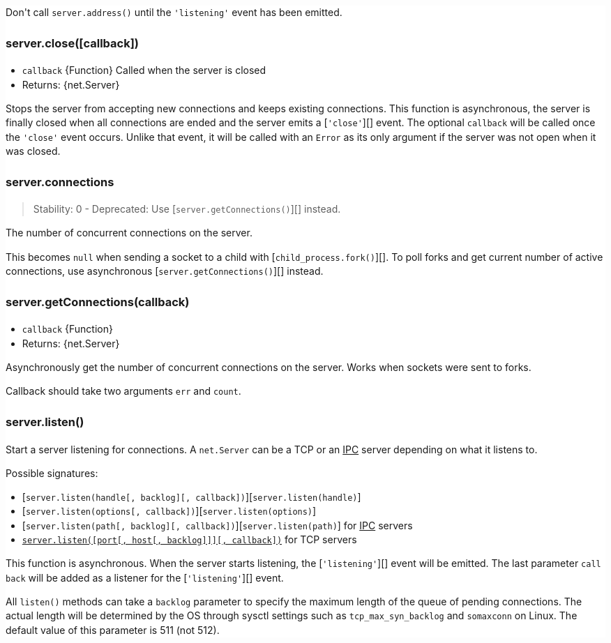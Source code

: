 Don't call `server.address()` until the `'listening'` event has been emitted.

### server.close([callback])



* `callback` {Function} Called when the server is closed
* Returns: {net.Server}

Stops the server from accepting new connections and keeps existing connections. This function is asynchronous, the server is finally closed when all connections are ended and the server emits a [`'close'`][] event. The optional `callback` will be called once the `'close'` event occurs. Unlike that event, it will be called with an `Error` as its only argument if the server was not open when it was closed.

### server.connections



> Stability: 0 - Deprecated: Use [`server.getConnections()`][] instead.

The number of concurrent connections on the server.

This becomes `null` when sending a socket to a child with [`child_process.fork()`][]. To poll forks and get current number of active connections, use asynchronous [`server.getConnections()`][] instead.

### server.getConnections(callback)



* `callback` {Function}
* Returns: {net.Server}

Asynchronously get the number of concurrent connections on the server. Works when sockets were sent to forks.

Callback should take two arguments `err` and `count`.

### server.listen()

Start a server listening for connections. A `net.Server` can be a TCP or an [IPC](#net_ipc_support) server depending on what it listens to.

Possible signatures:

* [`server.listen(handle[, backlog][, callback])`][`server.listen(handle)`]
* [`server.listen(options[, callback])`][`server.listen(options)`]
* [`server.listen(path[, backlog][, callback])`][`server.listen(path)`] for [IPC](#net_ipc_support) servers
* [ `server.listen([port[, host[, backlog]]][, callback])`](#net_server_listen_port_host_backlog_callback) for TCP servers

This function is asynchronous. When the server starts listening, the [`'listening'`][] event will be emitted. The last parameter `callback` will be added as a listener for the [`'listening'`][] event.

All `listen()` methods can take a `backlog` parameter to specify the maximum length of the queue of pending connections. The actual length will be determined by the OS through sysctl settings such as `tcp_max_syn_backlog` and `somaxconn` on Linux. The default value of this parameter is 511 (not 512).

